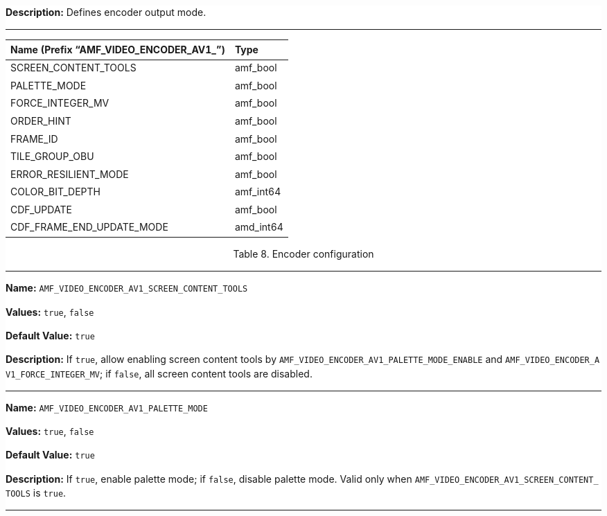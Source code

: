 **Description:**
Defines encoder output mode.

---

| Name (Prefix “AMF_VIDEO_ENCODER_AV1_”) |Type       |
| :------------------------------------- | :-------- |
| SCREEN_CONTENT_TOOLS                   | amf_bool  |
| PALETTE_MODE                           | amf_bool  |
| FORCE_INTEGER_MV                       | amf_bool  |
| ORDER_HINT                             | amf_bool  |
| FRAME_ID                               | amf_bool  |
| TILE_GROUP_OBU                         | amf_bool  |
| ERROR_RESILIENT_MODE                   | amf_bool  |
| COLOR_BIT_DEPTH                        | amf_int64 |
| CDF_UPDATE                             | amf_bool  |
| CDF_FRAME_END_UPDATE_MODE              | amd_int64 |

<p align="center">
Table 8. Encoder configuration
</p>

---

**Name:**
`AMF_VIDEO_ENCODER_AV1_SCREEN_CONTENT_TOOLS`

**Values:**
`true`, `false`

**Default Value:**
`true`

**Description:**
If `true`, allow enabling screen content tools by `AMF_VIDEO_ENCODER_AV1_PALETTE_MODE_ENABLE` and `AMF_VIDEO_ENCODER_AV1_FORCE_INTEGER_MV`; if `false`, all screen content tools are disabled.

---

**Name:**
`AMF_VIDEO_ENCODER_AV1_PALETTE_MODE`

**Values:**
`true`, `false`

**Default Value:**
`true`

**Description:**
If `true`, enable palette mode; if `false`, disable palette mode. Valid only when `AMF_VIDEO_ENCODER_AV1_SCREEN_CONTENT_TOOLS` is `true`.

---